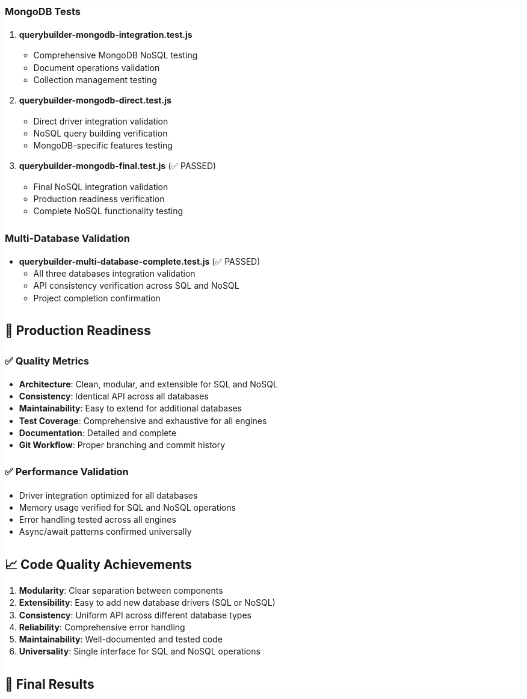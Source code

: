 ### MongoDB Tests
1. **querybuilder-mongodb-integration.test.js**
   - Comprehensive MongoDB NoSQL testing
   - Document operations validation
   - Collection management testing

2. **querybuilder-mongodb-direct.test.js**
   - Direct driver integration validation
   - NoSQL query building verification
   - MongoDB-specific features testing

3. **querybuilder-mongodb-final.test.js** (✅ PASSED)
   - Final NoSQL integration validation
   - Production readiness verification
   - Complete NoSQL functionality testing

### Multi-Database Validation
- **querybuilder-multi-database-complete.test.js** (✅ PASSED)
  - All three databases integration validation
  - API consistency verification across SQL and NoSQL
  - Project completion confirmation

## 🚀 Production Readiness

### ✅ Quality Metrics
- **Architecture**: Clean, modular, and extensible for SQL and NoSQL
- **Consistency**: Identical API across all databases
- **Maintainability**: Easy to extend for additional databases
- **Test Coverage**: Comprehensive and exhaustive for all engines
- **Documentation**: Detailed and complete
- **Git Workflow**: Proper branching and commit history

### ✅ Performance Validation
- Driver integration optimized for all databases
- Memory usage verified for SQL and NoSQL operations
- Error handling tested across all engines
- Async/await patterns confirmed universally

## 📈 Code Quality Achievements

1. **Modularity**: Clear separation between components
2. **Extensibility**: Easy to add new database drivers (SQL or NoSQL)
3. **Consistency**: Uniform API across different database types
4. **Reliability**: Comprehensive error handling
5. **Maintainability**: Well-documented and tested code
6. **Universality**: Single interface for SQL and NoSQL operations

## 🎉 Final Results
